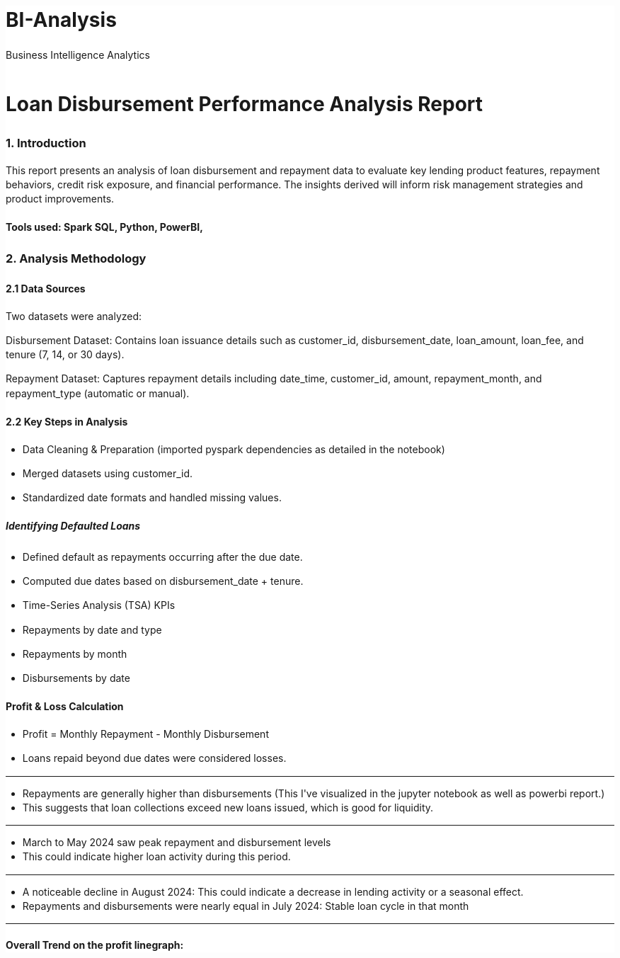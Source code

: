 # BI-Analysis
Business Intelligence Analytics

# Loan Disbursement Performance Analysis Report

### 1. Introduction

This report presents an analysis of loan disbursement and repayment data to evaluate key lending product features, repayment behaviors, credit risk exposure, and financial performance. 
The insights derived will inform risk management strategies and product improvements.

#### Tools used: Spark SQL, Python, PowerBI, 

### 2. Analysis Methodology

#### 2.1 Data Sources

Two datasets were analyzed:

Disbursement Dataset: Contains loan issuance details such as customer_id, disbursement_date, loan_amount, loan_fee, and tenure (7, 14, or 30 days).

Repayment Dataset: Captures repayment details including date_time, customer_id, amount, repayment_month, and repayment_type (automatic or manual).

#### 2.2 Key Steps in Analysis

- Data Cleaning & Preparation (imported pyspark dependencies as detailed in the notebook)

- Merged datasets using customer_id.

- Standardized date formats and handled missing values.

##### Identifying Defaulted Loans

- Defined default as repayments occurring after the due date.

- Computed due dates based on disbursement_date + tenure.

- Time-Series Analysis (TSA) KPIs

- Repayments by date and type

- Repayments by month

- Disbursements by date

 #### Profit & Loss Calculation

- Profit = Monthly Repayment - Monthly Disbursement

- Loans repaid beyond due dates were considered losses.
---------------------------------------------------------------------------------
- Repayments are generally higher than disbursements (This I've visualized in the jupyter notebook as well as powerbi report.)
- This suggests that loan collections exceed new loans issued, which is good for liquidity.
--------------------------------------------------------------------------------
- March to May 2024 saw peak repayment and disbursement levels
- This could indicate higher loan activity during this period.
--------------------------------------------------------------------------------
- A noticeable decline in August 2024: This could indicate a decrease in lending activity or a seasonal effect.
- Repayments and disbursements were nearly equal in July 2024: Stable loan cycle in that month
--------------------------------------------------------------------------------
 #### Overall Trend on the profit linegraph: 